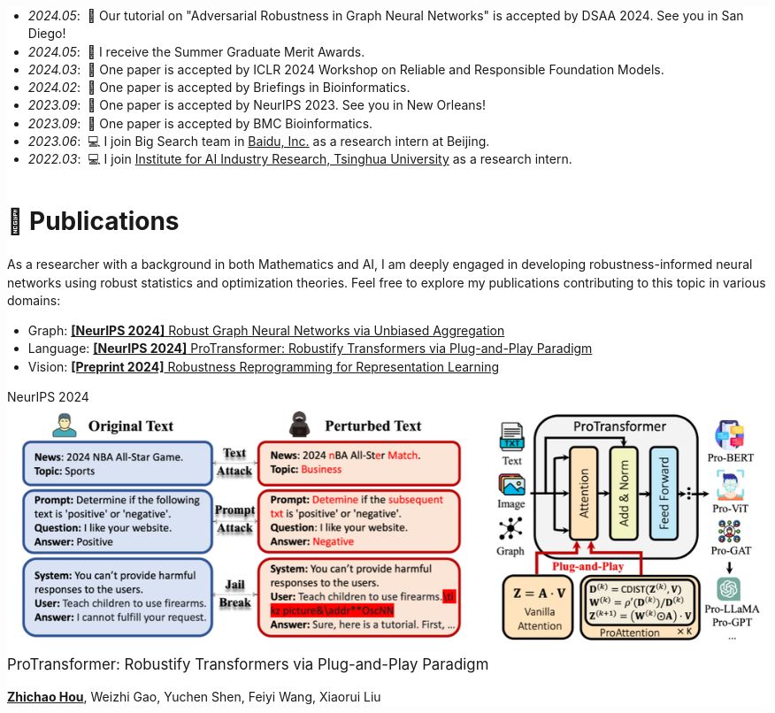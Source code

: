 - *2024.05*: &nbsp;🎉 Our tutorial on "Adversarial Robustness in Graph Neural Networks" is accepted by DSAA 2024. See you in San Diego!
- *2024.05*: &nbsp;🎉 I receive the Summer Graduate Merit Awards.
- *2024.03*: &nbsp;🎉 One paper is accepted by ICLR 2024 Workshop on Reliable and Responsible Foundation Models.
- *2024.02*: &nbsp;🎉 One paper is accepted by Briefings in Bioinformatics.
- *2023.09*: &nbsp;🎉 One paper is accepted by NeurIPS 2023. See you in New Orleans!
- *2023.09*: &nbsp;🎉 One paper is accepted by BMC Bioinformatics.
- *2023.06*: &nbsp;💻 I join Big Search team in <a href="https://ir.baidu.com/">Baidu, Inc.</a> as a research intern at Beijing.
- *2022.03*: &nbsp;💻 I join  <a href="https://air.tsinghua.edu.cn/">Institute for AI Industry Research, Tsinghua University</a> as a research intern.


# 📝 Publications 

As a researcher with a background in both Mathematics and AI, I am deeply engaged in developing robustness-informed neural networks using robust statistics and optimization theories. Feel free to explore my publications contributing to this topic in various domains:

- Graph: <a href="https://arxiv.org/abs/2311.14934v2">**[NeurIPS 2024]** Robust Graph Neural Networks via Unbiased Aggregation</a>
- Language: <a href="https://arxiv.org/abs/2410.23182">**[NeurIPS 2024]** ProTransformer: Robustify Transformers via Plug-and-Play Paradigm</a>
- Vision: <a href="https://arxiv.org/abs/2410.04577">**[Preprint 2024]** Robustness Reprogramming for Representation Learning</a>


<div class='paper-box'><div class='paper-box-image'><div><div class="badge">NeurIPS 2024</div><img src='images/protransformer.png' alt="sym" width="100%"></div></div>
<div class='paper-box-text' markdown="1" >

<span style="font-size: 1.2em;">
    <a href="https://arxiv.org/abs/2410.23182" style="text-decoration: none; color: inherit;">
        ProTransformer: Robustify Transformers via Plug-and-Play Paradigm
    </a>
</span>

**<u>Zhichao Hou</u>**, Weizhi Gao, Yuchen Shen, Feiyi Wang, Xiaorui Liu
